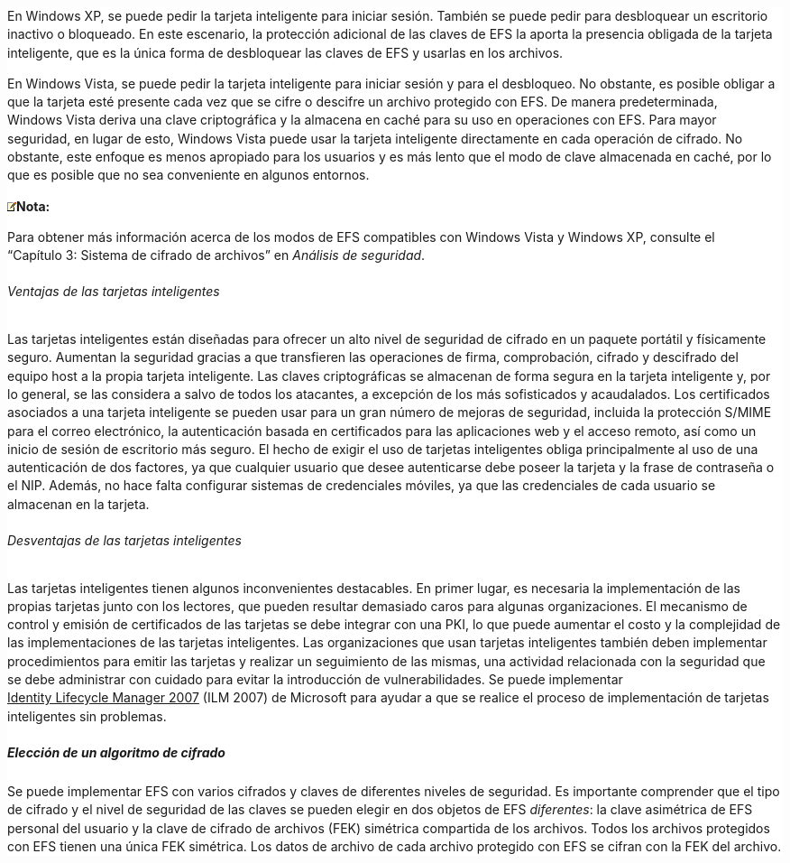 En Windows XP, se puede pedir la tarjeta inteligente para iniciar sesión. También se puede pedir para desbloquear un escritorio inactivo o bloqueado. En este escenario, la protección adicional de las claves de EFS la aporta la presencia obligada de la tarjeta inteligente, que es la única forma de desbloquear las claves de EFS y usarlas en los archivos.
  
En Windows Vista, se puede pedir la tarjeta inteligente para iniciar sesión y para el desbloqueo. No obstante, es posible obligar a que la tarjeta esté presente cada vez que se cifre o descifre un archivo protegido con EFS. De manera predeterminada, Windows Vista deriva una clave criptográfica y la almacena en caché para su uso en operaciones con EFS. Para mayor seguridad, en lugar de esto, Windows Vista puede usar la tarjeta inteligente directamente en cada operación de cifrado. No obstante, este enfoque es menos apropiado para los usuarios y es más lento que el modo de clave almacenada en caché, por lo que es posible que no sea conveniente en algunos entornos.
  
![](images/Cc162806.note(es-es,TechNet.10).gif)**Nota:**
  
Para obtener más información acerca de los modos de EFS compatibles con Windows Vista y Windows XP, consulte el “Capítulo 3: Sistema de cifrado de archivos” en *Análisis de seguridad*.
  
###### Ventajas de las tarjetas inteligentes
  
Las tarjetas inteligentes están diseñadas para ofrecer un alto nivel de seguridad de cifrado en un paquete portátil y físicamente seguro. Aumentan la seguridad gracias a que transfieren las operaciones de firma, comprobación, cifrado y descifrado del equipo host a la propia tarjeta inteligente. Las claves criptográficas se almacenan de forma segura en la tarjeta inteligente y, por lo general, se las considera a salvo de todos los atacantes, a excepción de los más sofisticados y acaudalados. Los certificados asociados a una tarjeta inteligente se pueden usar para un gran número de mejoras de seguridad, incluida la protección S/MIME para el correo electrónico, la autenticación basada en certificados para las aplicaciones web y el acceso remoto, así como un inicio de sesión de escritorio más seguro. El hecho de exigir el uso de tarjetas inteligentes obliga principalmente al uso de una autenticación de dos factores, ya que cualquier usuario que desee autenticarse debe poseer la tarjeta y la frase de contraseña o el NIP. Además, no hace falta configurar sistemas de credenciales móviles, ya que las credenciales de cada usuario se almacenan en la tarjeta.
  
###### Desventajas de las tarjetas inteligentes
  
Las tarjetas inteligentes tienen algunos inconvenientes destacables. En primer lugar, es necesaria la implementación de las propias tarjetas junto con los lectores, que pueden resultar demasiado caros para algunas organizaciones. El mecanismo de control y emisión de certificados de las tarjetas se debe integrar con una PKI, lo que puede aumentar el costo y la complejidad de las implementaciones de las tarjetas inteligentes. Las organizaciones que usan tarjetas inteligentes también deben implementar procedimientos para emitir las tarjetas y realizar un seguimiento de las mismas, una actividad relacionada con la seguridad que se debe administrar con cuidado para evitar la introducción de vulnerabilidades. Se puede implementar [Identity Lifecycle Manager 2007](http://www.microsoft.com/windowsserver/ilm2007) (ILM 2007) de Microsoft para ayudar a que se realice el proceso de implementación de tarjetas inteligentes sin problemas.
  
##### Elección de un algoritmo de cifrado
  
Se puede implementar EFS con varios cifrados y claves de diferentes niveles de seguridad. Es importante comprender que el tipo de cifrado y el nivel de seguridad de las claves se pueden elegir en dos objetos de EFS *diferentes*: la clave asimétrica de EFS personal del usuario y la clave de cifrado de archivos (FEK) simétrica compartida de los archivos. Todos los archivos protegidos con EFS tienen una única FEK simétrica. Los datos de archivo de cada archivo protegido con EFS se cifran con la FEK del archivo.
  